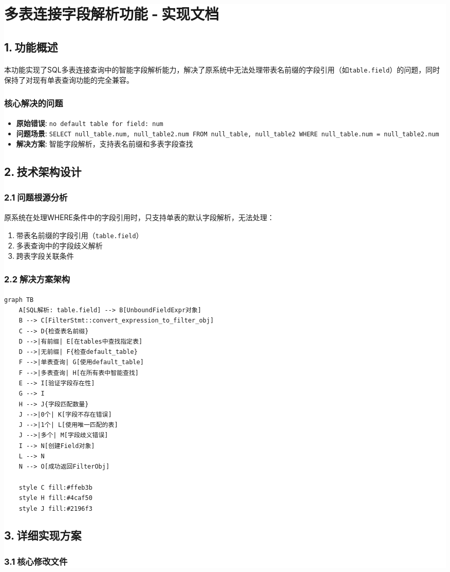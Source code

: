 # 多表连接字段解析功能 - 实现文档

## 1. 功能概述

本功能实现了SQL多表连接查询中的智能字段解析能力，解决了原系统中无法处理带表名前缀的字段引用（如`table.field`）的问题，同时保持了对现有单表查询功能的完全兼容。

### 核心解决的问题
- **原始错误**: `no default table for field: num`
- **问题场景**: `SELECT null_table.num, null_table2.num FROM null_table, null_table2 WHERE null_table.num = null_table2.num`
- **解决方案**: 智能字段解析，支持表名前缀和多表字段查找

## 2. 技术架构设计

### 2.1 问题根源分析
原系统在处理WHERE条件中的字段引用时，只支持单表的默认字段解析，无法处理：
1. 带表名前缀的字段引用（`table.field`）
2. 多表查询中的字段歧义解析
3. 跨表字段关联条件

### 2.2 解决方案架构
```mermaid
graph TB
    A[SQL解析: table.field] --> B[UnboundFieldExpr对象]
    B --> C[FilterStmt::convert_expression_to_filter_obj]
    C --> D{检查表名前缀}
    D -->|有前缀| E[在tables中查找指定表]
    D -->|无前缀| F{检查default_table}
    F -->|单表查询| G[使用default_table]
    F -->|多表查询| H[在所有表中智能查找]
    E --> I[验证字段存在性]
    G --> I
    H --> J{字段匹配数量}
    J -->|0个| K[字段不存在错误]
    J -->|1个| L[使用唯一匹配的表]
    J -->|多个| M[字段歧义错误]
    I --> N[创建Field对象]
    L --> N
    N --> O[成功返回FilterObj]
    
    style C fill:#ffeb3b
    style H fill:#4caf50
    style J fill:#2196f3
```

## 3. 详细实现方案

### 3.1 核心修改文件
